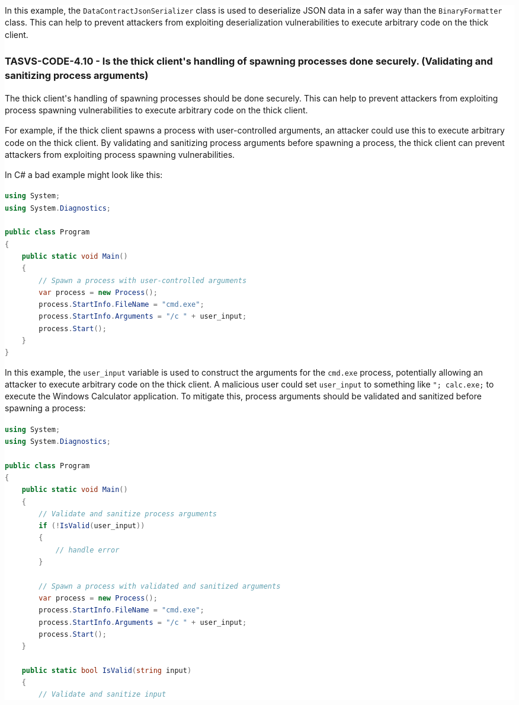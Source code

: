 In this example, the `DataContractJsonSerializer` class is used to deserialize JSON data in a safer way than the `BinaryFormatter` class. This can help to prevent attackers from exploiting deserialization vulnerabilities to execute arbitrary code on the thick client.


### TASVS-CODE-4.10 - Is the thick client's handling of spawning processes done securely. (Validating and sanitizing process arguments)

The thick client's handling of spawning processes should be done securely. This can help to prevent attackers from exploiting process spawning vulnerabilities to execute arbitrary code on the thick client.

For example, if the thick client spawns a process with user-controlled arguments, an attacker could use this to execute arbitrary code on the thick client. By validating and sanitizing process arguments before spawning a process, the thick client can prevent attackers from exploiting process spawning vulnerabilities.

In C# a bad example might look like this:

```csharp
using System;
using System.Diagnostics;

public class Program
{
    public static void Main()
    {
        // Spawn a process with user-controlled arguments
        var process = new Process();
        process.StartInfo.FileName = "cmd.exe";
        process.StartInfo.Arguments = "/c " + user_input;
        process.Start();
    }
}
```

In this example, the `user_input` variable is used to construct the arguments for the `cmd.exe` process, potentially allowing an attacker to execute arbitrary code on the thick client. A malicious user could set `user_input` to something like `"; calc.exe;` to execute the Windows Calculator application. To mitigate this, process arguments should be validated and sanitized before spawning a process:

```csharp
using System;
using System.Diagnostics;

public class Program
{
    public static void Main()
    {
        // Validate and sanitize process arguments
        if (!IsValid(user_input))
        {
            // handle error
        }

        // Spawn a process with validated and sanitized arguments
        var process = new Process();
        process.StartInfo.FileName = "cmd.exe";
        process.StartInfo.Arguments = "/c " + user_input;
        process.Start();
    }

    public static bool IsValid(string input)
    {
        // Validate and sanitize input
```